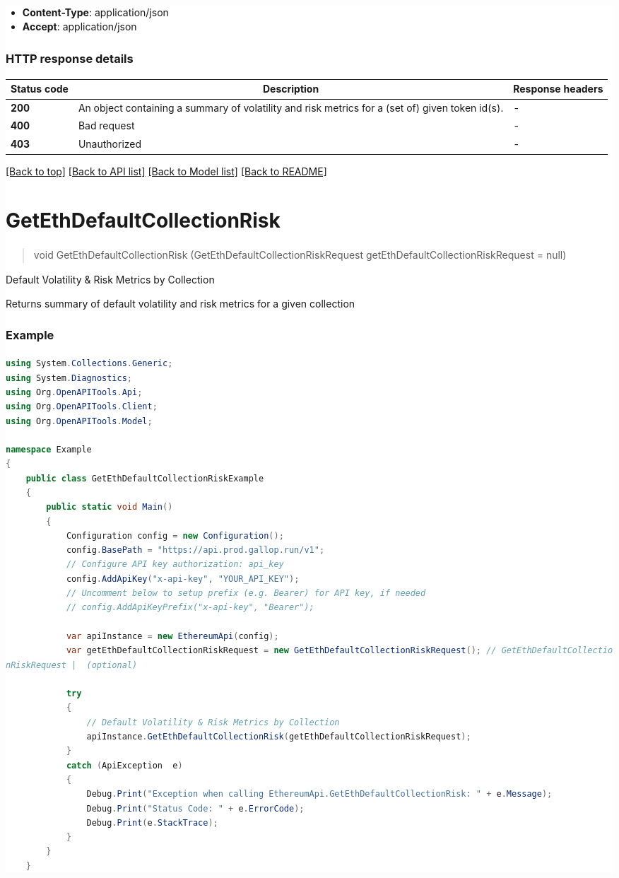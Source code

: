  - **Content-Type**: application/json
 - **Accept**: application/json


### HTTP response details
| Status code | Description | Response headers |
|-------------|-------------|------------------|
| **200** | An object containing a summary of volatility and risk metrics for a (set of) given token id(s). |  -  |
| **400** | Bad request |  -  |
| **403** | Unauthorized |  -  |

[[Back to top]](#) [[Back to API list]](../README.md#documentation-for-api-endpoints) [[Back to Model list]](../README.md#documentation-for-models) [[Back to README]](../README.md)

<a name="getethdefaultcollectionrisk"></a>
# **GetEthDefaultCollectionRisk**
> void GetEthDefaultCollectionRisk (GetEthDefaultCollectionRiskRequest getEthDefaultCollectionRiskRequest = null)

Default Volatility & Risk Metrics by Collection

Returns summary of default volatility and risk metrics for a given collection

### Example
```csharp
using System.Collections.Generic;
using System.Diagnostics;
using Org.OpenAPITools.Api;
using Org.OpenAPITools.Client;
using Org.OpenAPITools.Model;

namespace Example
{
    public class GetEthDefaultCollectionRiskExample
    {
        public static void Main()
        {
            Configuration config = new Configuration();
            config.BasePath = "https://api.prod.gallop.run/v1";
            // Configure API key authorization: api_key
            config.AddApiKey("x-api-key", "YOUR_API_KEY");
            // Uncomment below to setup prefix (e.g. Bearer) for API key, if needed
            // config.AddApiKeyPrefix("x-api-key", "Bearer");

            var apiInstance = new EthereumApi(config);
            var getEthDefaultCollectionRiskRequest = new GetEthDefaultCollectionRiskRequest(); // GetEthDefaultCollectionRiskRequest |  (optional) 

            try
            {
                // Default Volatility & Risk Metrics by Collection
                apiInstance.GetEthDefaultCollectionRisk(getEthDefaultCollectionRiskRequest);
            }
            catch (ApiException  e)
            {
                Debug.Print("Exception when calling EthereumApi.GetEthDefaultCollectionRisk: " + e.Message);
                Debug.Print("Status Code: " + e.ErrorCode);
                Debug.Print(e.StackTrace);
            }
        }
    }
```